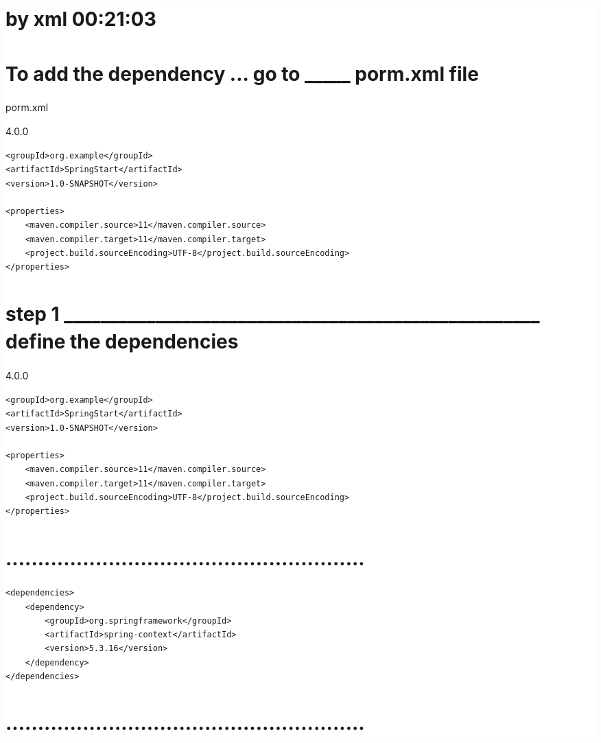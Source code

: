 # by xml             00:21:03 

# To add the dependency ... go to _____ porm.xml file 

porm.xml 

<?xml version="1.0" encoding="UTF-8"?>
<project xmlns="http://maven.apache.org/POM/4.0.0"
         xmlns:xsi="http://www.w3.org/2001/XMLSchema-instance"
         xsi:schemaLocation="http://maven.apache.org/POM/4.0.0 http://maven.apache.org/xsd/maven-4.0.0.xsd">
    <modelVersion>4.0.0</modelVersion>

    <groupId>org.example</groupId>
    <artifactId>SpringStart</artifactId>
    <version>1.0-SNAPSHOT</version>

    <properties>
        <maven.compiler.source>11</maven.compiler.source>
        <maven.compiler.target>11</maven.compiler.target>
        <project.build.sourceEncoding>UTF-8</project.build.sourceEncoding>
    </properties>

</project>













# step 1 ____________________________________________________ define the dependencies 


<?xml version="1.0" encoding="UTF-8"?>
<project xmlns="http://maven.apache.org/POM/4.0.0"
         xmlns:xsi="http://www.w3.org/2001/XMLSchema-instance"
         xsi:schemaLocation="http://maven.apache.org/POM/4.0.0 http://maven.apache.org/xsd/maven-4.0.0.xsd">
    <modelVersion>4.0.0</modelVersion>

    <groupId>org.example</groupId>
    <artifactId>SpringStart</artifactId>
    <version>1.0-SNAPSHOT</version>

    <properties>
        <maven.compiler.source>11</maven.compiler.source>
        <maven.compiler.target>11</maven.compiler.target>
        <project.build.sourceEncoding>UTF-8</project.build.sourceEncoding>
    </properties>

# ........................................................
    <dependencies>
        <dependency>
            <groupId>org.springframework</groupId>
            <artifactId>spring-context</artifactId>
            <version>5.3.16</version>
        </dependency>
    </dependencies>
# ........................................................
